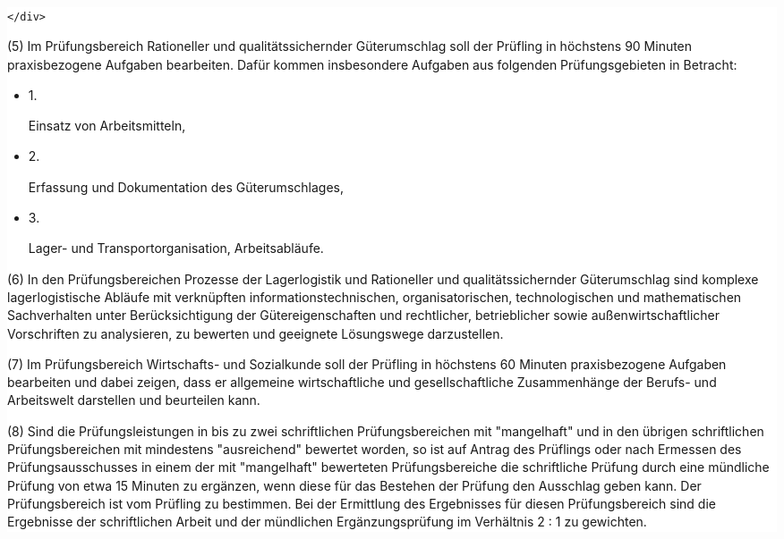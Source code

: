     </div>

</div>

<div class="jurAbsatz">

(5) Im Prüfungsbereich Rationeller und qualitätssichernder Güterumschlag
soll der Prüfling in höchstens 90 Minuten praxisbezogene Aufgaben
bearbeiten. Dafür kommen insbesondere Aufgaben aus folgenden
Prüfungsgebieten in Betracht:

  - 1\.
    
    <div style="">
    
    Einsatz von Arbeitsmitteln,
    
    </div>

  - 2\.
    
    <div style="">
    
    Erfassung und Dokumentation des Güterumschlages,
    
    </div>

  - 3\.
    
    <div style="">
    
    Lager- und Transportorganisation, Arbeitsabläufe.
    
    </div>

</div>

<div class="jurAbsatz">

(6) In den Prüfungsbereichen Prozesse der Lagerlogistik und Rationeller
und qualitätssichernder Güterumschlag sind komplexe lagerlogistische
Abläufe mit verknüpften informationstechnischen, organisatorischen,
technologischen und mathematischen Sachverhalten unter Berücksichtigung
der Gütereigenschaften und rechtlicher, betrieblicher sowie
außenwirtschaftlicher Vorschriften zu analysieren, zu bewerten und
geeignete Lösungswege darzustellen.

</div>

<div class="jurAbsatz">

(7) Im Prüfungsbereich Wirtschafts- und Sozialkunde soll der Prüfling in
höchstens 60 Minuten praxisbezogene Aufgaben bearbeiten und dabei
zeigen, dass er allgemeine wirtschaftliche und gesellschaftliche
Zusammenhänge der Berufs- und Arbeitswelt darstellen und beurteilen
kann.

</div>

<div class="jurAbsatz">

(8) Sind die Prüfungsleistungen in bis zu zwei schriftlichen
Prüfungsbereichen mit "mangelhaft" und in den übrigen schriftlichen
Prüfungsbereichen mit mindestens "ausreichend" bewertet worden, so ist
auf Antrag des Prüflings oder nach Ermessen des Prüfungsausschusses in
einem der mit "mangelhaft" bewerteten Prüfungsbereiche die schriftliche
Prüfung durch eine mündliche Prüfung von etwa 15 Minuten zu ergänzen,
wenn diese für das Bestehen der Prüfung den Ausschlag geben kann. Der
Prüfungsbereich ist vom Prüfling zu bestimmen. Bei der Ermittlung des
Ergebnisses für diesen Prüfungsbereich sind die Ergebnisse der
schriftlichen Arbeit und der mündlichen Ergänzungsprüfung im Verhältnis
2 : 1 zu gewichten.
